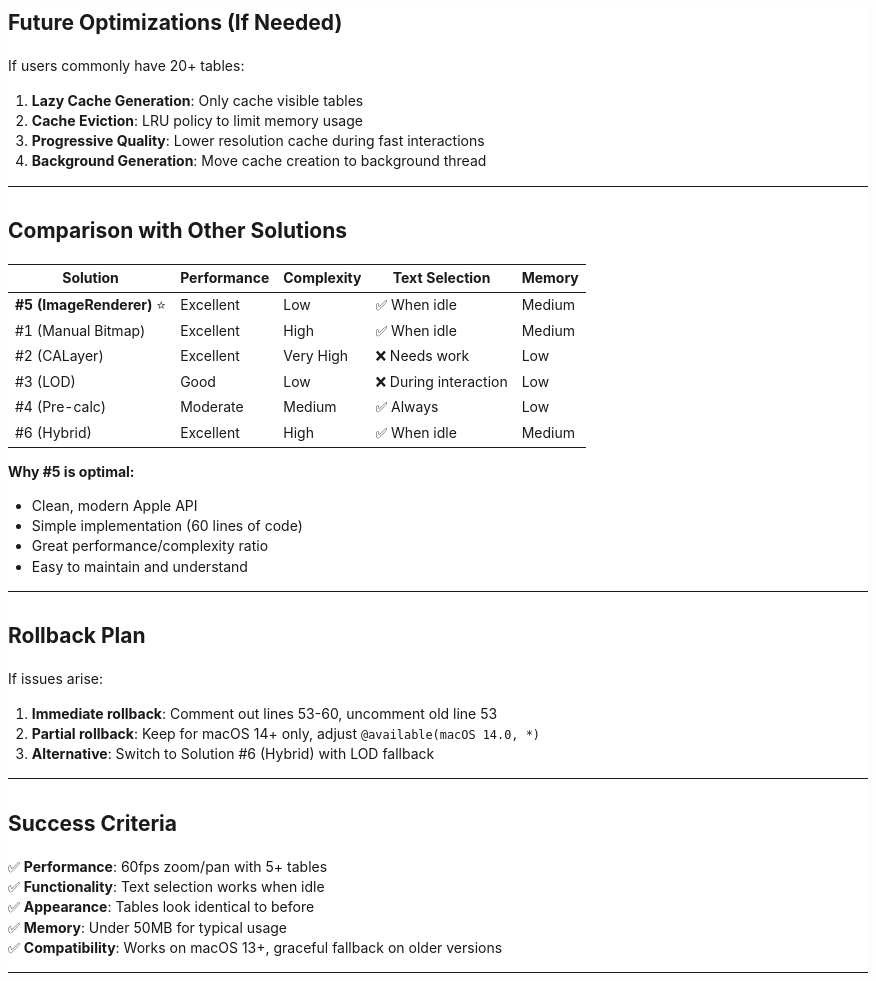 
## Future Optimizations (If Needed)

If users commonly have 20+ tables:

1. **Lazy Cache Generation**: Only cache visible tables
2. **Cache Eviction**: LRU policy to limit memory usage
3. **Progressive Quality**: Lower resolution cache during fast interactions
4. **Background Generation**: Move cache creation to background thread

---

## Comparison with Other Solutions

| Solution | Performance | Complexity | Text Selection | Memory |
|----------|-------------|------------|----------------|--------|
| **#5 (ImageRenderer)** ⭐ | Excellent | Low | ✅ When idle | Medium |
| #1 (Manual Bitmap) | Excellent | High | ✅ When idle | Medium |
| #2 (CALayer) | Excellent | Very High | ❌ Needs work | Low |
| #3 (LOD) | Good | Low | ❌ During interaction | Low |
| #4 (Pre-calc) | Moderate | Medium | ✅ Always | Low |
| #6 (Hybrid) | Excellent | High | ✅ When idle | Medium |

**Why #5 is optimal:**
- Clean, modern Apple API
- Simple implementation (60 lines of code)
- Great performance/complexity ratio
- Easy to maintain and understand

---

## Rollback Plan

If issues arise:

1. **Immediate rollback**: Comment out lines 53-60, uncomment old line 53
2. **Partial rollback**: Keep for macOS 14+ only, adjust `@available(macOS 14.0, *)`
3. **Alternative**: Switch to Solution #6 (Hybrid) with LOD fallback

---

## Success Criteria

✅ **Performance**: 60fps zoom/pan with 5+ tables  
✅ **Functionality**: Text selection works when idle  
✅ **Appearance**: Tables look identical to before  
✅ **Memory**: Under 50MB for typical usage  
✅ **Compatibility**: Works on macOS 13+, graceful fallback on older versions

---